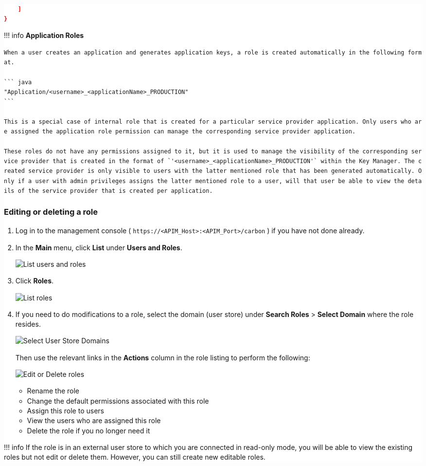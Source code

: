 ``` json
    ]
}
```

!!! info
    **Application Roles**
    
    When a user creates an application and generates application keys, a role is created automatically in the following format.

    ``` java
    "Application/<username>_<applicationName>_PRODUCTION"
    ```

    This is a special case of internal role that is created for a particular service provider application. Only users who are assigned the application role permission can manage the corresponding service provider application.

    These roles do not have any permissions assigned to it, but it is used to manage the visibility of the corresponding service provider that is created in the format of `'<username>_<applicationName>_PRODUCTION'` within the Key Manager. The created service provider is only visible to users with the latter mentioned role that has been generated automatically. Only if a user with admin privileges assigns the latter mentioned role to a user, will that user be able to view the details of the service provider that is created per application.

### Editing or deleting a role

1. Log in to the management console ( `https://<APIM_Host>:<APIM_Port>/carbon` ) if you have not done already.

2. In the **Main** menu, click **List** under **Users and Roles**.

    ![List users and roles]({{base_path}}/assets/img/administer/list-users-and-roles.png)

3. Click **Roles**.

    ![List roles]({{base_path}}/assets/img/administer/list-roles.png)

4. If you need to do modifications to a role, select the domain (user store) under **Search Roles** > **Select Domain** where the role resides.

    ![Select User Store Domains]({{base_path}}/assets/img/administer/select-user-store-domains.png)

    Then use the relevant links in the **Actions** column in the role listing to perform the following:

    ![Edit or Delete roles]({{base_path}}/assets/img/administer/edit-or-delete-roles.png)

    -   Rename the role
    -   Change the default permissions associated with this role
    -   Assign this role to users
    -   View the users who are assigned this role
    -   Delete the role if you no longer need it

!!! info
        If the role is in an external user store to which you are connected in read-only mode, you will be able to view the existing roles but not edit or delete them. However, you can still create new editable roles.
